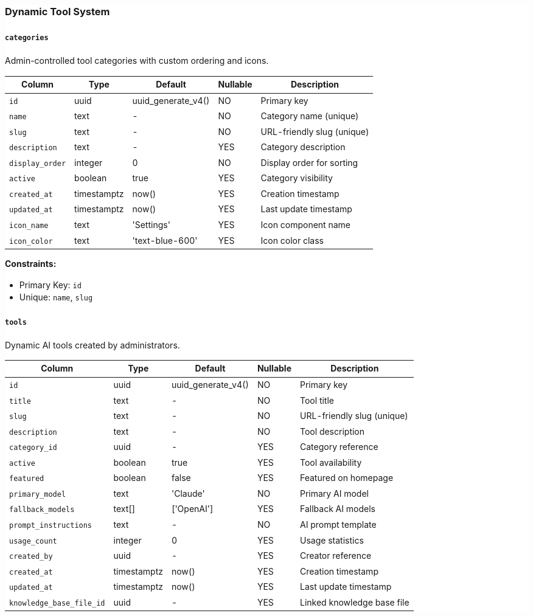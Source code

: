 ### Dynamic Tool System

#### `categories`
Admin-controlled tool categories with custom ordering and icons.

| Column | Type | Default | Nullable | Description |
|--------|------|---------|----------|-------------|
| `id` | uuid | uuid_generate_v4() | NO | Primary key |
| `name` | text | - | NO | Category name (unique) |
| `slug` | text | - | NO | URL-friendly slug (unique) |
| `description` | text | - | YES | Category description |
| `display_order` | integer | 0 | NO | Display order for sorting |
| `active` | boolean | true | YES | Category visibility |
| `created_at` | timestamptz | now() | YES | Creation timestamp |
| `updated_at` | timestamptz | now() | YES | Last update timestamp |
| `icon_name` | text | 'Settings' | YES | Icon component name |
| `icon_color` | text | 'text-blue-600' | YES | Icon color class |

**Constraints:**
- Primary Key: `id`
- Unique: `name`, `slug`

#### `tools`
Dynamic AI tools created by administrators.

| Column | Type | Default | Nullable | Description |
|--------|------|---------|----------|-------------|
| `id` | uuid | uuid_generate_v4() | NO | Primary key |
| `title` | text | - | NO | Tool title |
| `slug` | text | - | NO | URL-friendly slug (unique) |
| `description` | text | - | NO | Tool description |
| `category_id` | uuid | - | YES | Category reference |
| `active` | boolean | true | YES | Tool availability |
| `featured` | boolean | false | YES | Featured on homepage |
| `primary_model` | text | 'Claude' | NO | Primary AI model |
| `fallback_models` | text[] | ['OpenAI'] | YES | Fallback AI models |
| `prompt_instructions` | text | - | NO | AI prompt template |
| `usage_count` | integer | 0 | YES | Usage statistics |
| `created_by` | uuid | - | YES | Creator reference |
| `created_at` | timestamptz | now() | YES | Creation timestamp |
| `updated_at` | timestamptz | now() | YES | Last update timestamp |
| `knowledge_base_file_id` | uuid | - | YES | Linked knowledge base file |
